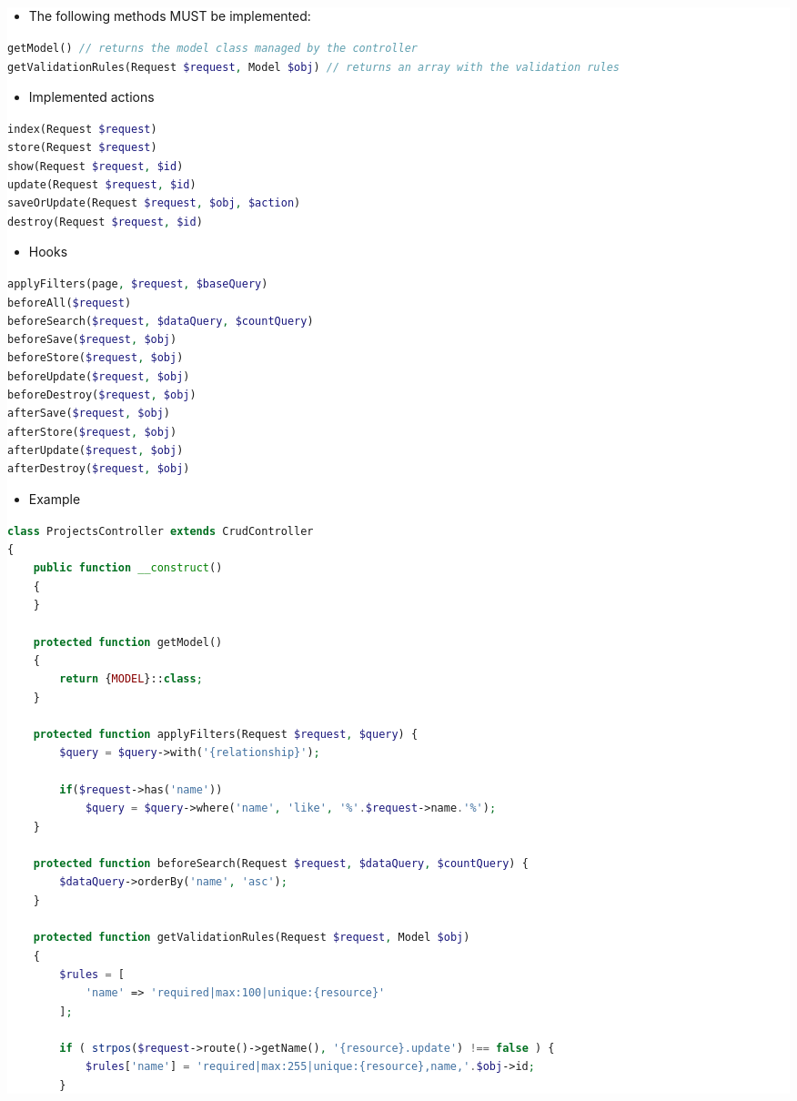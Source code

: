 - The following methods MUST be implemented:

```php
getModel() // returns the model class managed by the controller
getValidationRules(Request $request, Model $obj) // returns an array with the validation rules
```

- Implemented actions

```php
index(Request $request)
store(Request $request)
show(Request $request, $id)
update(Request $request, $id)
saveOrUpdate(Request $request, $obj, $action)
destroy(Request $request, $id)
```

- Hooks

```php
applyFilters(page, $request, $baseQuery)
beforeAll($request)
beforeSearch($request, $dataQuery, $countQuery)
beforeSave($request, $obj)
beforeStore($request, $obj)
beforeUpdate($request, $obj)
beforeDestroy($request, $obj)
afterSave($request, $obj)
afterStore($request, $obj)
afterUpdate($request, $obj)
afterDestroy($request, $obj)
```

- Example

```php
class ProjectsController extends CrudController
{
    public function __construct()
    {
    }

    protected function getModel()
    {
        return {MODEL}::class;
    }

    protected function applyFilters(Request $request, $query) {
        $query = $query->with('{relationship}');

        if($request->has('name'))
            $query = $query->where('name', 'like', '%'.$request->name.'%');
    }

    protected function beforeSearch(Request $request, $dataQuery, $countQuery) {
        $dataQuery->orderBy('name', 'asc');
    }

    protected function getValidationRules(Request $request, Model $obj)
    {
        $rules = [
            'name' => 'required|max:100|unique:{resource}'
        ];

        if ( strpos($request->route()->getName(), '{resource}.update') !== false ) {
            $rules['name'] = 'required|max:255|unique:{resource},name,'.$obj->id;
        }
```